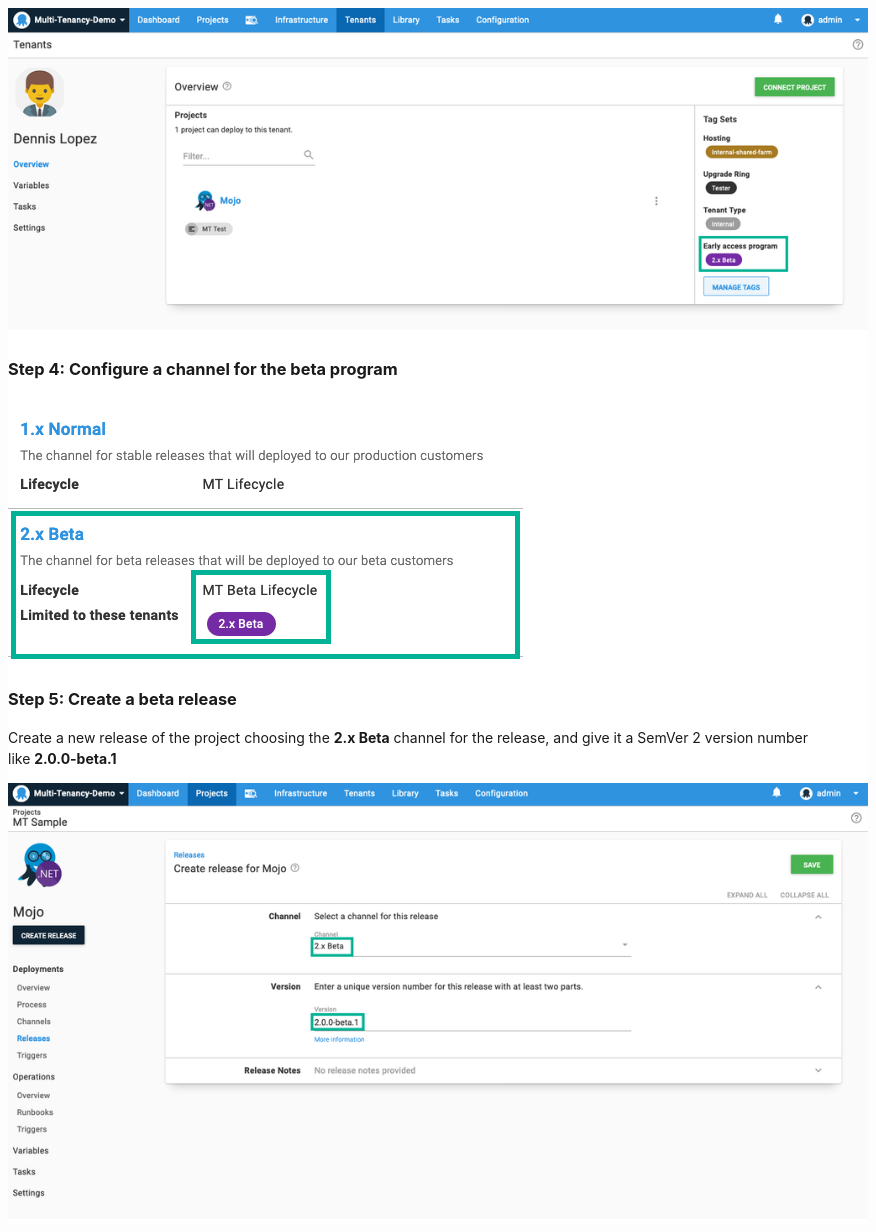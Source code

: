 ![](images/multi-tenant-beta-tester.png "width=500")

### Step 4: Configure a channel for the beta program

![](images/multi-tenancy-beta-channel.png "width=500")

### Step 5: Create a beta release

Create a new release of the project choosing the **2.x Beta** channel for the release, and give it a SemVer 2 version number like **2.0.0-beta.1**

![](images/multi-tenant-create-beta-release.png "width=500")